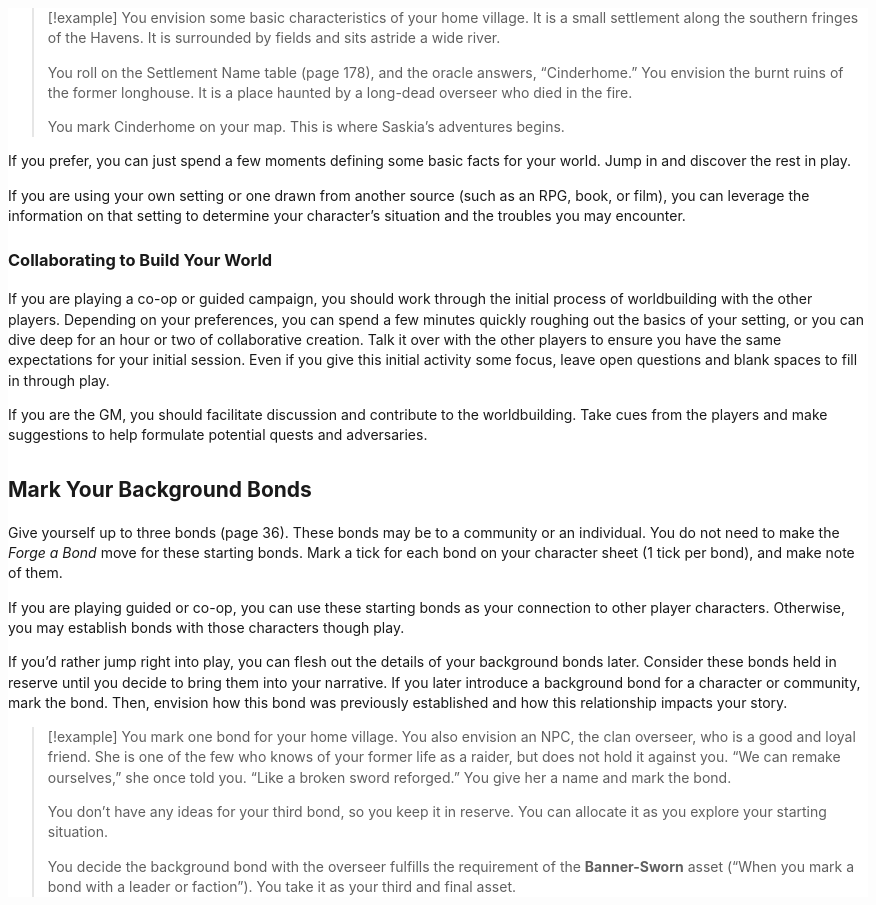 > [!example]
> You envision some basic characteristics of your home village. It is a small settlement along the southern fringes of the Havens. It is surrounded by fields and sits astride a wide river.
> 
> You roll on the Settlement Name table (page 178), and the oracle answers, “Cinderhome.” You envision the burnt ruins of the former longhouse. It is a place haunted by a long-dead overseer who died in the fire.
> 
> You mark Cinderhome on your map. This is where Saskia’s adventures begins.

If you prefer, you can just spend a few moments defining some basic facts for your world. Jump in and discover the rest in play.

If you are using your own setting or one drawn from another source (such as an RPG, book, or film), you can leverage the information on that setting to determine your character’s situation and the troubles you may encounter.

### Collaborating to Build Your World

If you are playing a co-op or guided campaign, you should work through the initial process of worldbuilding with the other players. Depending on your preferences, you can spend a few minutes quickly roughing out the basics of your setting, or you can dive deep for an hour or two of collaborative creation. Talk it over with the other players to ensure you have the same expectations for your initial session. Even if you give this initial activity some focus, leave open questions and blank spaces to fill in through play.

If you are the GM, you should facilitate discussion and contribute to the worldbuilding. Take cues from the players and make suggestions to help formulate potential quests and adversaries.

## Mark Your Background Bonds

Give yourself up to three bonds (page 36). These bonds may be to a community or an individual. You do not need to make the _Forge a Bond_ move for these starting bonds. Mark a tick for each bond on your character sheet (1 tick per bond), and make note of them.

If you are playing guided or co-op, you can use these starting bonds as your connection to other player characters. Otherwise, you may establish bonds with those characters though play. 

If you’d rather jump right into play, you can flesh out the details of your background bonds later. Consider these bonds held in reserve until you decide to bring them into your narrative. If you later introduce a background bond for a character or community, mark the bond. Then, envision how this bond was previously established and how this relationship impacts your story.

> [!example]
> You mark one bond for your home village. You also envision an NPC, the clan overseer, who is a good and loyal friend. She is one of the few who knows of your former life as a raider, but does not hold it against you. “We can remake ourselves,” she once told you. “Like a broken sword reforged.” You give her a name and mark the bond.
> 
> You don’t have any ideas for your third bond, so you keep it in reserve. You can allocate it as you explore your starting situation.
> 
> You decide the background bond with the overseer fulfills the requirement of the **Banner-Sworn** asset (“When you mark a bond with a leader or faction”). You take it as your third and final asset.
